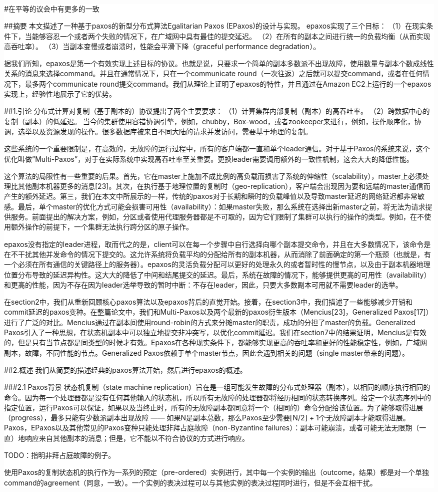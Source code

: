 #在平等的议会中有更多的一致

##摘要
本文描述了一种基于paxos的新型分布式算法Egalitarian Paxos (EPaxos)的设计与实现。
epaxos实现了三个目标：
（1）在现实条件下，当能够容忍一个或者两个失败的情况下，在广域网中具有最佳的提交延迟。
（2）在所有的副本之间进行统一的负载均衡（从而实现高吞吐率）。
（3）当副本变慢或者崩溃时，性能会平滑下降（graceful performance degradation）。


据我们所知，epaxos是第一个有效实现上述目标的协议。也就是说，只要求一个简单的副本多数派不出现故障，使用数量与副本个数成线性关系的消息来选择command。并且在通常情况下，只在一个communicate round（一次往返）之后就可以提交command，或者在任何情况下，最多两个communicate round提交command。我们从理论上证明了epaxos的特性，并且通过在Amazon EC2上运行的一个epaxos实现上，经验性地展示了它的优势。


##1.引论
分布式计算对复制（基于副本的）协议提出了两个主要要求：
（1）计算集群内部复制（副本）的高吞吐率。
（2）跨数据中心的复制（副本）的低延迟。
当今的集群使用容错协调引擎，例如，chubby，Box-wood，或者zookeeper来进行，例如，操作顺序化，协调，选举以及资源发现的操作。很多数据库被来自不同大陆的请求并发访问，需要基于地理的复制。


这些系统的一个重要限制是，在高效的，无故障的运行过程中，所有的客户端都一直和单个leader通信。对于基于Paxos的系统来说，这个优化叫做”Multi-Paxos”，对于在实际系统中实现高吞吐率至关重要。更换leader需要调用额外的一致性机制，这会大大的降低性能。


这个算法的局限性有一些重要的后果。首先，它在master上施加不成比例的高负载而损害了系统的伸缩性（scalability），master上必须处理比其他副本机器更多的消息[23]。其次，在执行基于地理位置的复制时（geo-replication），客户端会出现因为要和远端的master通信而产生的额外延迟。第三，我们在本文中所展示的一样，传统的paxos对于长期和瞬时的负载峰值以及导致master延迟的网络延迟都非常敏感。最后，单个master的优化方式可能会损害可用性（availability）：如果master失败，那么系统在选择出新master之前，将无法为请求提供服务。前面提出的解决方案，例如，分区或者使用代理服务器都是不可取的，因为它们限制了集群可以执行的操作的类型。例如，在不使用额外操作的前提下，一个集群无法执行跨分区的原子操作。


epaxos没有指定的leader进程，取而代之的是，client可以在每一个步骤中自行选择向哪个副本提交命令，并且在大多数情况下，该命令是在不干扰其他并发命令的情况下提交的。这允许系统将负载平均的分配给所有的副本机器，从而消除了前面确定的第一个瓶颈（也就是，有一个必须在所有通信的关键路径上的服务器）。epaxos的灵活负载分配可以更好的处理永久的或者暂时性的慢节点，以及由于副本机器地理位置分布导致的延迟异构性。这大大的降低了中间和结尾提交的延迟。最后，系统在故障的情况下，能够提供更高的可用性（availability）和更高的性能，因为不存在因为leader选举导致的暂时中断：不存在leader，因此，只要大多数副本可用就不需要leader的选举。


在section2中，我们从重新回顾核心paxos算法以及epaxos背后的直觉开始。接着，在section3中，我们描述了一些能够减少开销和commit延迟的paxos变种。在整篇论文中，我们和Multi-Paxos以及两个最新的paxos衍生版本（Mencius[23]，Generalized Paxos[17]）进行了广泛的对比。Mencius通过在副本间使用round-robin的方式来分摊master的职责，成功的分担了master的负载。Generalized Paxos引入了一种思想，在状态机副本中可以独立地提交非冲突写，以优化commit延迟。我们在section7中的结果证明，Mencius是有效的，但是只有当节点都是同类型的时候才有效。Epaxos在各种现实条件下，都能够实现更高的吞吐率和更好的性能稳定性，例如，广域网副本，故障，不同性能的节点。Generalized Paxos依赖于单个master节点，因此会遇到相关的问题（single master带来的问题）。


##2.概述
我们从简要的描述经典的paxos算法开始，然后进行epaxos的概述。

###2.1 Paxos背景
状态机复制（state machine replication）旨在是一组可能发生故障的分布式处理器（副本），以相同的顺序执行相同的命令。因为每一个处理器都是没有任何其他输入的状态机，所以所有无故障的处理器都将经历相同的状态转换序列。给定一个状态序列中的指定位置，运行Paxos可以保证，如果以及当终止时，所有的无故障副本都同意将一个（相同的）命令分配给该位置。为了能够取得进展（progress），最多只能有少数派副本出现故障 —— 如果N是副本总数，那么Paxos至少需要⌊N/2⌋ + 1个无故障副本才能取得进展。Paxos，EPaxos以及其他常见的Paxos变种只能处理非拜占庭故障（non-Byzantine failures）：副本可能崩溃，或者可能无法无限期（一直）地响应来自其他副本的消息；但是，它不能以不符合协议的方式进行响应。

TODO：指明非拜占庭故障的例子。

使用Paxos的复制状态机的执行作为一系列的预定（pre-ordered）实例进行，其中每一个实例的输出（outcome，结果）都是对一个单独command的agreement（同意，一致）。一个实例的表决过程可以与其他实例的表决过程同时进行，但是不会互相干扰。
